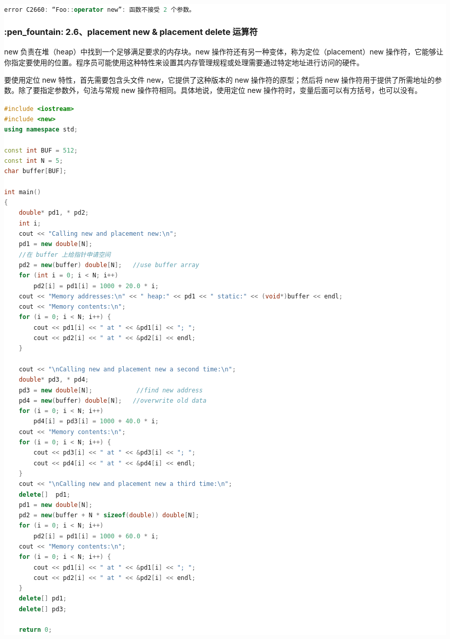 ```cpp
error C2660: “Foo::operator new”: 函数不接受 2 个参数。
```

### :pen\_fountain: 2.6、placement new & placement delete 运算符

new 负责在堆（heap）中找到一个足够满足要求的内存块。new 操作符还有另一种变体，称为定位（placement）new 操作符，它能够让你指定要使用的位置。程序员可能使用这种特性来设置其内存管理规程或处理需要通过特定地址进行访问的硬件。

要使用定位 new 特性，首先需要包含头文件 new，它提供了这种版本的 new 操作符的原型；然后将 new 操作符用于提供了所需地址的参数。除了要指定参数外，句法与常规 new 操作符相同。具体地说，使用定位 new 操作符时，变量后面可以有方括号，也可以没有。

```cpp
#include <iostream>
#include <new>
using namespace std;

const int BUF = 512;
const int N = 5;
char buffer[BUF];

int main()
{
    double* pd1, * pd2;
    int i;
    cout << "Calling new and placement new:\n";
    pd1 = new double[N];
    //在 buffer 上给指针申请空间
    pd2 = new(buffer) double[N];   //use buffer array
    for (int i = 0; i < N; i++)
        pd2[i] = pd1[i] = 1000 + 20.0 * i;
    cout << "Memory addresses:\n" << " heap:" << pd1 << " static:" << (void*)buffer << endl;
    cout << "Memory contents:\n";
    for (i = 0; i < N; i++) {
        cout << pd1[i] << " at " << &pd1[i] << "; ";
        cout << pd2[i] << " at " << &pd2[i] << endl;
    }

    cout << "\nCalling new and placement new a second time:\n";
    double* pd3, * pd4;
    pd3 = new double[N];            //find new address
    pd4 = new(buffer) double[N];   //overwrite old data
    for (i = 0; i < N; i++)
        pd4[i] = pd3[i] = 1000 + 40.0 * i;
    cout << "Memory contents:\n";
    for (i = 0; i < N; i++) {
        cout << pd3[i] << " at " << &pd3[i] << "; ";
        cout << pd4[i] << " at " << &pd4[i] << endl;
    }
    cout << "\nCalling new and placement new a third time:\n";
    delete[]  pd1;
    pd1 = new double[N];
    pd2 = new(buffer + N * sizeof(double)) double[N];
    for (i = 0; i < N; i++)
        pd2[i] = pd1[i] = 1000 + 60.0 * i;
    cout << "Memory contents:\n";
    for (i = 0; i < N; i++) {
        cout << pd1[i] << " at " << &pd1[i] << "; ";
        cout << pd2[i] << " at " << &pd2[i] << endl;
    }
    delete[] pd1;
    delete[] pd3;

    return 0;
```
